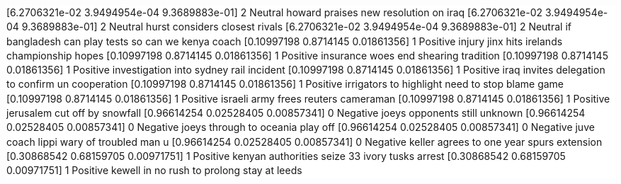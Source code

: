 [6.2706321e-02 3.9494954e-04 9.3689883e-01]
2
Neutral
howard praises new resolution on iraq
[6.2706321e-02 3.9494954e-04 9.3689883e-01]
2
Neutral
hurst considers closest rivals
[6.2706321e-02 3.9494954e-04 9.3689883e-01]
2
Neutral
if bangladesh can play tests so can we kenya coach
[0.10997198 0.8714145  0.01861356]
1
Positive
injury jinx hits irelands championship hopes
[0.10997198 0.8714145  0.01861356]
1
Positive
insurance woes end shearing tradition
[0.10997198 0.8714145  0.01861356]
1
Positive
investigation into sydney rail incident
[0.10997198 0.8714145  0.01861356]
1
Positive
iraq invites delegation to confirm un cooperation
[0.10997198 0.8714145  0.01861356]
1
Positive
irrigators to highlight need to stop blame game
[0.10997198 0.8714145  0.01861356]
1
Positive
israeli army frees reuters cameraman
[0.10997198 0.8714145  0.01861356]
1
Positive
jerusalem cut off by snowfall
[0.96614254 0.02528405 0.00857341]
0
Negative
joeys opponents still unknown
[0.96614254 0.02528405 0.00857341]
0
Negative
joeys through to oceania play off
[0.96614254 0.02528405 0.00857341]
0
Negative
juve coach lippi wary of troubled man u
[0.96614254 0.02528405 0.00857341]
0
Negative
keller agrees to one year spurs extension
[0.30868542 0.68159705 0.00971751]
1
Positive
kenyan authorities seize 33 ivory tusks arrest
[0.30868542 0.68159705 0.00971751]
1
Positive
kewell in no rush to prolong stay at leeds
